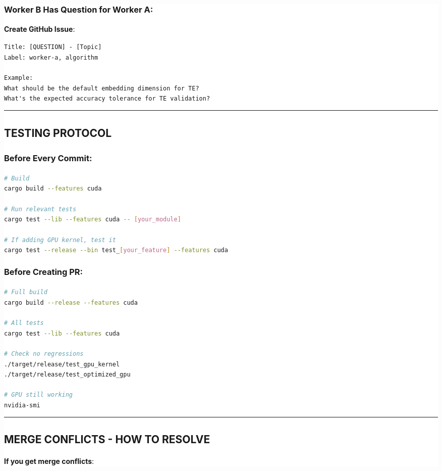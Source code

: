 ### Worker B Has Question for Worker A:

**Create GitHub Issue**:
```
Title: [QUESTION] - [Topic]
Label: worker-a, algorithm

Example:
What should be the default embedding dimension for TE?
What's the expected accuracy tolerance for TE validation?
```

---

## TESTING PROTOCOL

### Before Every Commit:

```bash
# Build
cargo build --features cuda

# Run relevant tests
cargo test --lib --features cuda -- [your_module]

# If adding GPU kernel, test it
cargo test --release --bin test_[your_feature] --features cuda
```

### Before Creating PR:

```bash
# Full build
cargo build --release --features cuda

# All tests
cargo test --lib --features cuda

# Check no regressions
./target/release/test_gpu_kernel
./target/release/test_optimized_gpu

# GPU still working
nvidia-smi
```

---

## MERGE CONFLICTS - HOW TO RESOLVE

**If you get merge conflicts**:
